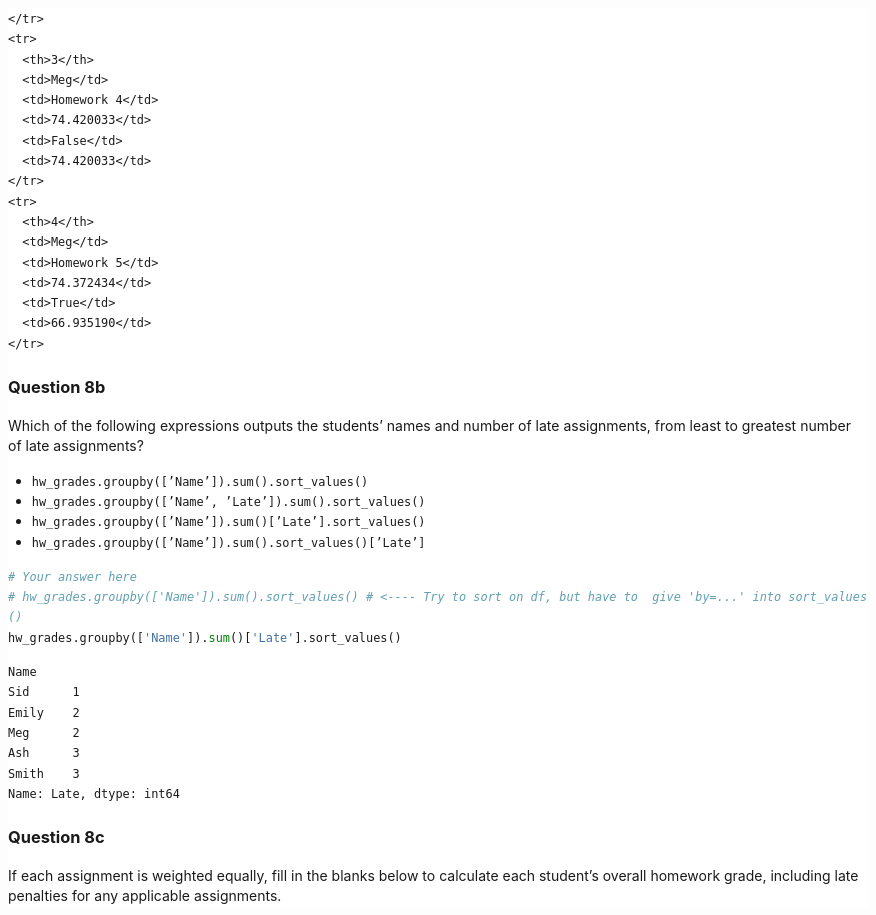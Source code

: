     </tr>
    <tr>
      <th>3</th>
      <td>Meg</td>
      <td>Homework 4</td>
      <td>74.420033</td>
      <td>False</td>
      <td>74.420033</td>
    </tr>
    <tr>
      <th>4</th>
      <td>Meg</td>
      <td>Homework 5</td>
      <td>74.372434</td>
      <td>True</td>
      <td>66.935190</td>
    </tr>
  </tbody>
</table>
</div>



### Question 8b

Which of the following expressions outputs the students’ names and number of late
assignments, from least to greatest number of late assignments?

- `hw_grades.groupby([’Name’]).sum().sort_values()`
- `hw_grades.groupby([’Name’, ’Late’]).sum().sort_values()`
- `hw_grades.groupby([’Name’]).sum()[’Late’].sort_values()`
- `hw_grades.groupby([’Name’]).sum().sort_values()[’Late’]`


```python
# Your answer here
# hw_grades.groupby(['Name']).sum().sort_values() # <---- Try to sort on df, but have to  give 'by=...' into sort_values()
hw_grades.groupby(['Name']).sum()['Late'].sort_values()
```




    Name
    Sid      1
    Emily    2
    Meg      2
    Ash      3
    Smith    3
    Name: Late, dtype: int64



### Question 8c

If each assignment is weighted equally, fill in the blanks below to calculate each student’s overall homework grade, including late penalties for any applicable assignments.
